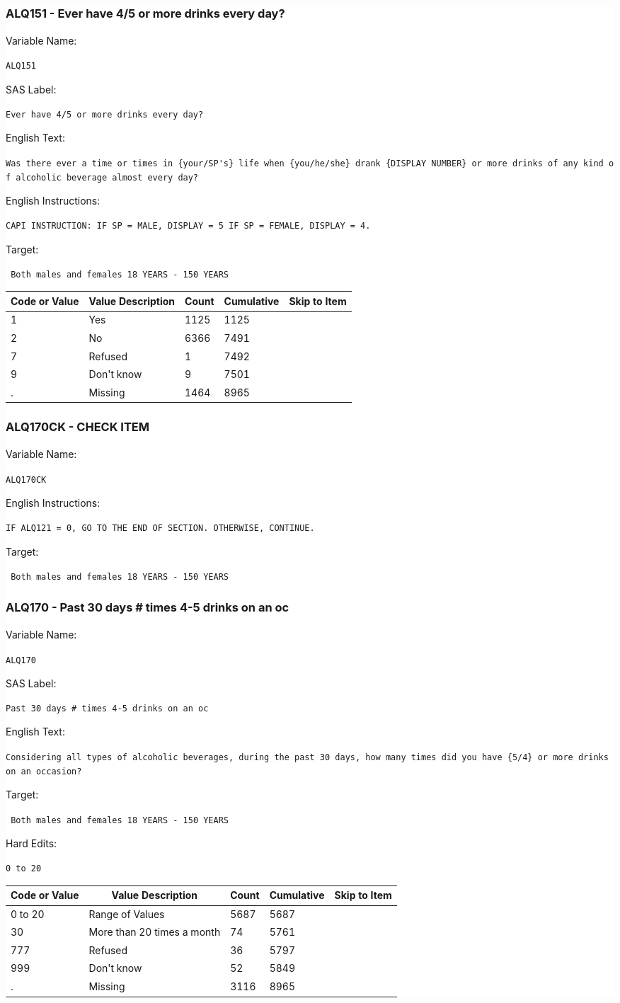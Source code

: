 ### ALQ151 - Ever have 4/5 or more drinks every day?

Variable Name:

    ALQ151
SAS Label:

    Ever have 4/5 or more drinks every day?
English Text:

    Was there ever a time or times in {your/SP's} life when {you/he/she} drank {DISPLAY NUMBER} or more drinks of any kind of alcoholic beverage almost every day?
English Instructions:

    CAPI INSTRUCTION: IF SP = MALE, DISPLAY = 5 IF SP = FEMALE, DISPLAY = 4.
Target:

     Both males and females 18 YEARS - 150 YEARS
Code or Value | Value Description | Count | Cumulative | Skip to Item  
---|---|---|---|---  
1 | Yes | 1125 | 1125 |   
2 | No | 6366 | 7491 |   
7 | Refused | 1 | 7492 |   
9 | Don't know | 9 | 7501 |   
. | Missing | 1464 | 8965 |   
  
### ALQ170CK - CHECK ITEM

Variable Name:

    ALQ170CK
English Instructions:

    IF ALQ121 = 0, GO TO THE END OF SECTION. OTHERWISE, CONTINUE.
Target:

     Both males and females 18 YEARS - 150 YEARS

### ALQ170 - Past 30 days # times 4-5 drinks on an oc

Variable Name:

    ALQ170
SAS Label:

    Past 30 days # times 4-5 drinks on an oc
English Text:

    Considering all types of alcoholic beverages, during the past 30 days, how many times did you have {5/4} or more drinks on an occasion?
Target:

     Both males and females 18 YEARS - 150 YEARS
Hard Edits:

    0 to 20
Code or Value | Value Description | Count | Cumulative | Skip to Item  
---|---|---|---|---  
0 to 20 | Range of Values | 5687 | 5687 |   
30 | More than 20 times a month | 74 | 5761 |   
777 | Refused | 36 | 5797 |   
999 | Don't know | 52 | 5849 |   
. | Missing | 3116 | 8965 | 

